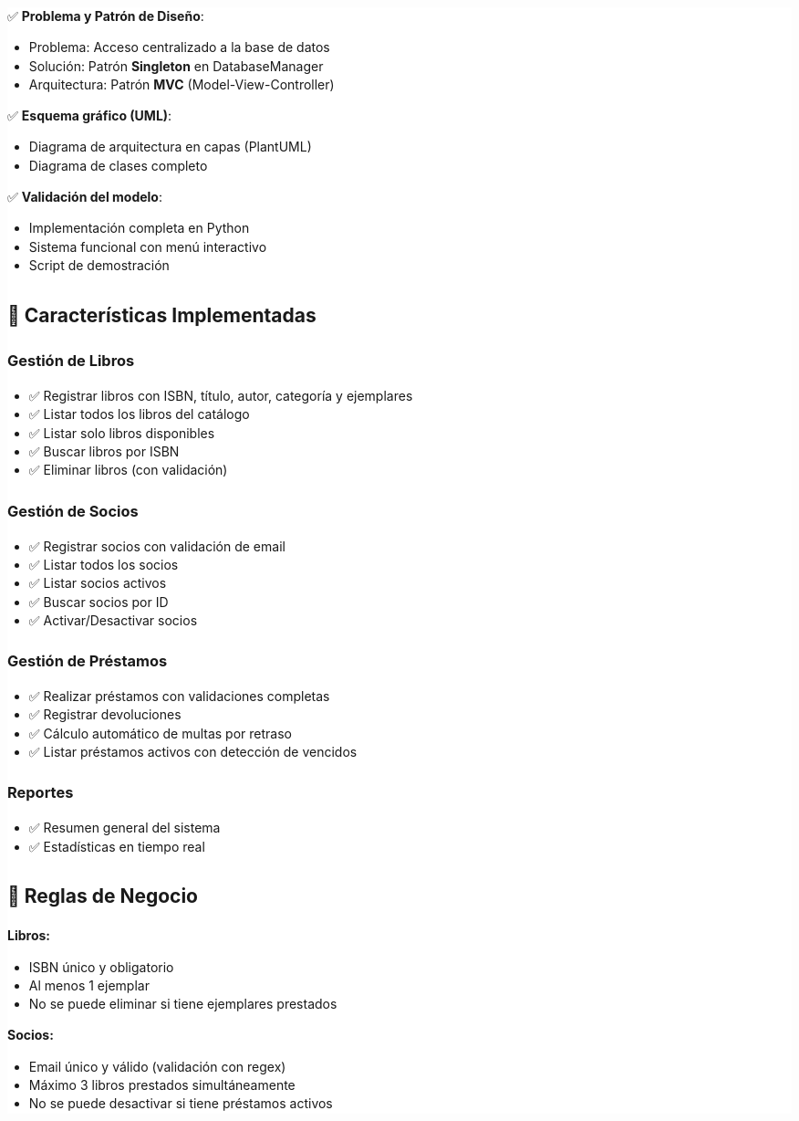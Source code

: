 ✅ **Problema y Patrón de Diseño**:
- Problema: Acceso centralizado a la base de datos
- Solución: Patrón **Singleton** en DatabaseManager
- Arquitectura: Patrón **MVC** (Model-View-Controller)

✅ **Esquema gráfico (UML)**:
- Diagrama de arquitectura en capas (PlantUML)
- Diagrama de clases completo

✅ **Validación del modelo**:
- Implementación completa en Python
- Sistema funcional con menú interactivo
- Script de demostración

## 🎨 Características Implementadas

### Gestión de Libros
- ✅ Registrar libros con ISBN, título, autor, categoría y ejemplares
- ✅ Listar todos los libros del catálogo
- ✅ Listar solo libros disponibles
- ✅ Buscar libros por ISBN
- ✅ Eliminar libros (con validación)

### Gestión de Socios
- ✅ Registrar socios con validación de email
- ✅ Listar todos los socios
- ✅ Listar socios activos
- ✅ Buscar socios por ID
- ✅ Activar/Desactivar socios

### Gestión de Préstamos
- ✅ Realizar préstamos con validaciones completas
- ✅ Registrar devoluciones
- ✅ Cálculo automático de multas por retraso
- ✅ Listar préstamos activos con detección de vencidos

### Reportes
- ✅ Resumen general del sistema
- ✅ Estadísticas en tiempo real

## 📐 Reglas de Negocio

**Libros:**
- ISBN único y obligatorio
- Al menos 1 ejemplar
- No se puede eliminar si tiene ejemplares prestados

**Socios:**
- Email único y válido (validación con regex)
- Máximo 3 libros prestados simultáneamente
- No se puede desactivar si tiene préstamos activos
